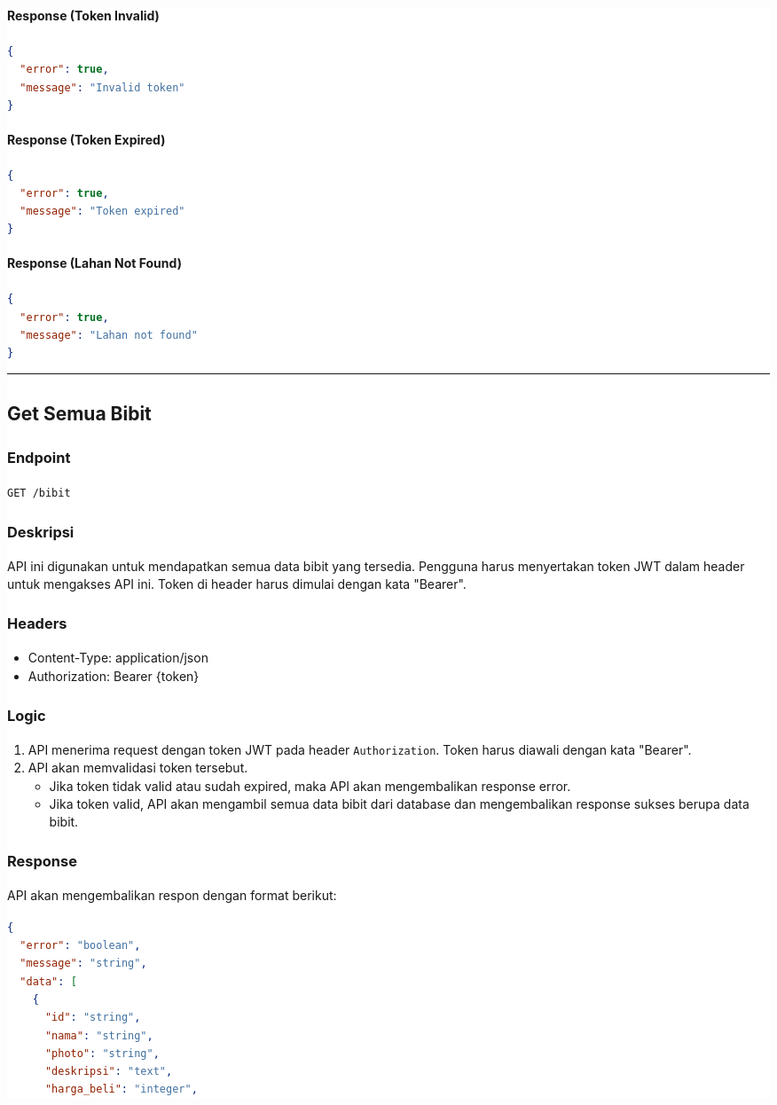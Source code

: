 #### Response (Token Invalid)
```json
{
  "error": true,
  "message": "Invalid token"
}
```

#### Response (Token Expired)
```json
{
  "error": true,
  "message": "Token expired"
}
```

#### Response (Lahan Not Found)
```json
{
  "error": true,
  "message": "Lahan not found"
}
```



---

## Get Semua Bibit

### Endpoint
```
GET /bibit
```

### Deskripsi
API ini digunakan untuk mendapatkan semua data bibit yang tersedia. Pengguna harus menyertakan token JWT dalam header untuk mengakses API ini. Token di header harus dimulai dengan kata "Bearer".

### Headers
- Content-Type: application/json
- Authorization: Bearer {token}

### Logic
1. API menerima request dengan token JWT pada header `Authorization`. Token harus diawali dengan kata "Bearer".
2. API akan memvalidasi token tersebut.
    - Jika token tidak valid atau sudah expired, maka API akan mengembalikan response error.
    - Jika token valid, API akan mengambil semua data bibit dari database dan mengembalikan response sukses berupa data bibit.

### Response
API akan mengembalikan respon dengan format berikut:
```json
{
  "error": "boolean",
  "message": "string",
  "data": [
    {
      "id": "string",
      "nama": "string",
      "photo": "string",
      "deskripsi": "text",
      "harga_beli": "integer",
```